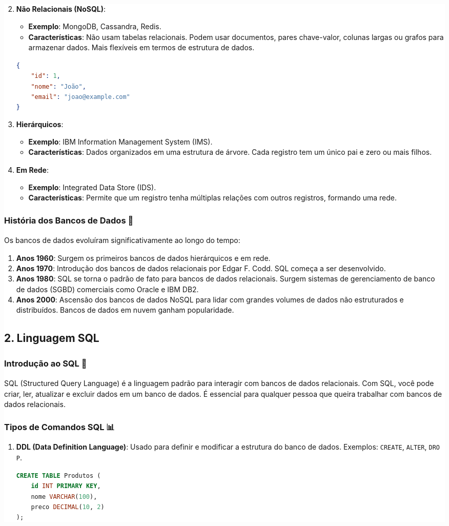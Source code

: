 2. **Não Relacionais (NoSQL)**:
    - **Exemplo**: MongoDB, Cassandra, Redis.
    - **Características**: Não usam tabelas relacionais. Podem usar documentos, pares chave-valor, colunas largas ou grafos para armazenar dados. Mais flexíveis em termos de estrutura de dados.
    
    ```json
    {
        "id": 1,
        "nome": "João",
        "email": "joao@example.com"
    }
    ```
    
3. **Hierárquicos**:
    - **Exemplo**: IBM Information Management System (IMS).
    - **Características**: Dados organizados em uma estrutura de árvore. Cada registro tem um único pai e zero ou mais filhos.
4. **Em Rede**:
    - **Exemplo**: Integrated Data Store (IDS).
    - **Características**: Permite que um registro tenha múltiplas relações com outros registros, formando uma rede.

### História dos Bancos de Dados 📜

Os bancos de dados evoluíram significativamente ao longo do tempo:

1. **Anos 1960**: Surgem os primeiros bancos de dados hierárquicos e em rede.
2. **Anos 1970**: Introdução dos bancos de dados relacionais por Edgar F. Codd. SQL começa a ser desenvolvido.
3. **Anos 1980**: SQL se torna o padrão de fato para bancos de dados relacionais. Surgem sistemas de gerenciamento de banco de dados (SGBD) comerciais como Oracle e IBM DB2.
4. **Anos 2000**: Ascensão dos bancos de dados NoSQL para lidar com grandes volumes de dados não estruturados e distribuídos. Bancos de dados em nuvem ganham popularidade.

## 2. Linguagem SQL

### Introdução ao SQL 📝

SQL (Structured Query Language) é a linguagem padrão para interagir com bancos de dados relacionais. Com SQL, você pode criar, ler, atualizar e excluir dados em um banco de dados. É essencial para qualquer pessoa que queira trabalhar com bancos de dados relacionais.

### Tipos de Comandos SQL 📊

1. **DDL (Data Definition Language)**: Usado para definir e modificar a estrutura do banco de dados. Exemplos: `CREATE`, `ALTER`, `DROP`.
    
    ```sql
    CREATE TABLE Produtos (
        id INT PRIMARY KEY,
        nome VARCHAR(100),
        preco DECIMAL(10, 2)
    );
    ```
    